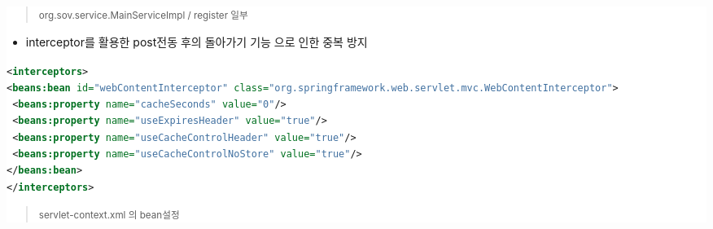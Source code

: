 ```java
```
> <small>org.sov.service.MainServiceImpl / register 일부</small>

- interceptor를 활용한 post전동 후의 돌아가기 기능 으로 인한 중복 방지
```xml
<interceptors> 
<beans:bean id="webContentInterceptor" class="org.springframework.web.servlet.mvc.WebContentInterceptor">
 <beans:property name="cacheSeconds" value="0"/>
 <beans:property name="useExpiresHeader" value="true"/>
 <beans:property name="useCacheControlHeader" value="true"/>
 <beans:property name="useCacheControlNoStore" value="true"/>
</beans:bean>
</interceptors>
```
> <small>servlet-context.xml 의 bean설정</small>
